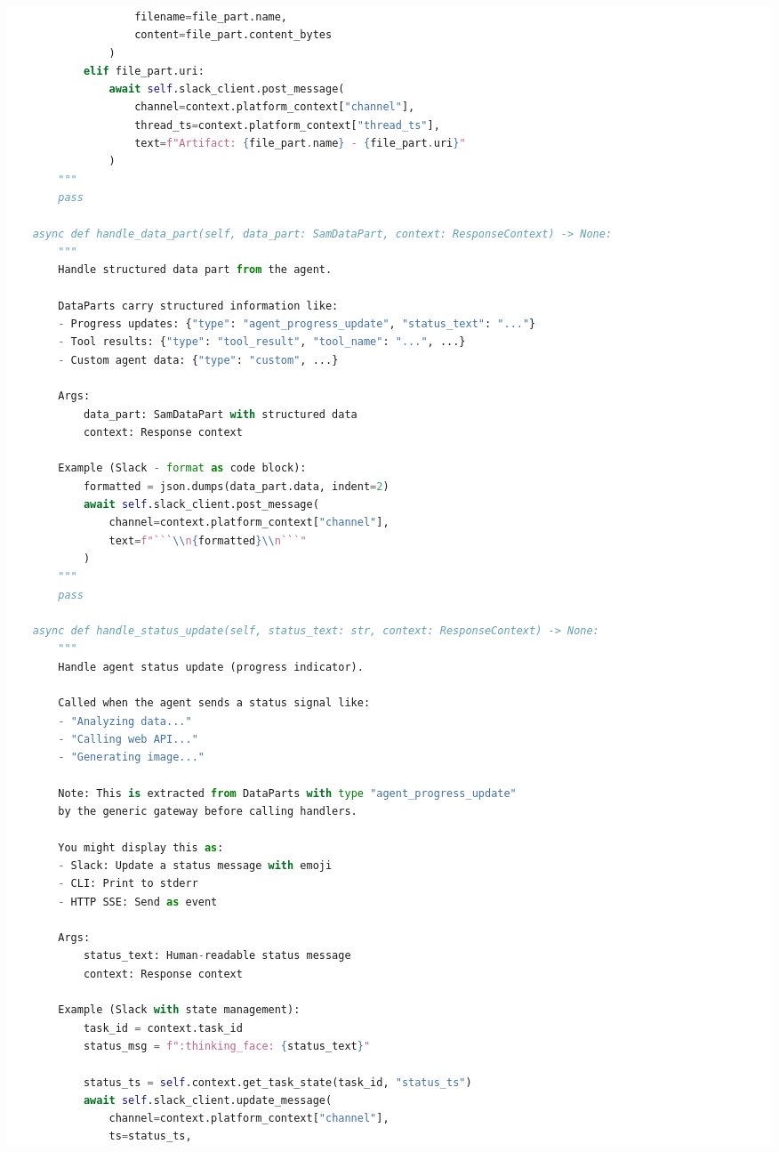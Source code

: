 ```python
                    filename=file_part.name,
                    content=file_part.content_bytes
                )
            elif file_part.uri:
                await self.slack_client.post_message(
                    channel=context.platform_context["channel"],
                    thread_ts=context.platform_context["thread_ts"],
                    text=f"Artifact: {file_part.name} - {file_part.uri}"
                )
        """
        pass

    async def handle_data_part(self, data_part: SamDataPart, context: ResponseContext) -> None:
        """
        Handle structured data part from the agent.

        DataParts carry structured information like:
        - Progress updates: {"type": "agent_progress_update", "status_text": "..."}
        - Tool results: {"type": "tool_result", "tool_name": "...", ...}
        - Custom agent data: {"type": "custom", ...}

        Args:
            data_part: SamDataPart with structured data
            context: Response context

        Example (Slack - format as code block):
            formatted = json.dumps(data_part.data, indent=2)
            await self.slack_client.post_message(
                channel=context.platform_context["channel"],
                text=f"```\\n{formatted}\\n```"
            )
        """
        pass

    async def handle_status_update(self, status_text: str, context: ResponseContext) -> None:
        """
        Handle agent status update (progress indicator).

        Called when the agent sends a status signal like:
        - "Analyzing data..."
        - "Calling web API..."
        - "Generating image..."

        Note: This is extracted from DataParts with type "agent_progress_update"
        by the generic gateway before calling handlers.

        You might display this as:
        - Slack: Update a status message with emoji
        - CLI: Print to stderr
        - HTTP SSE: Send as event

        Args:
            status_text: Human-readable status message
            context: Response context

        Example (Slack with state management):
            task_id = context.task_id
            status_msg = f":thinking_face: {status_text}"

            status_ts = self.context.get_task_state(task_id, "status_ts")
            await self.slack_client.update_message(
                channel=context.platform_context["channel"],
                ts=status_ts,
```